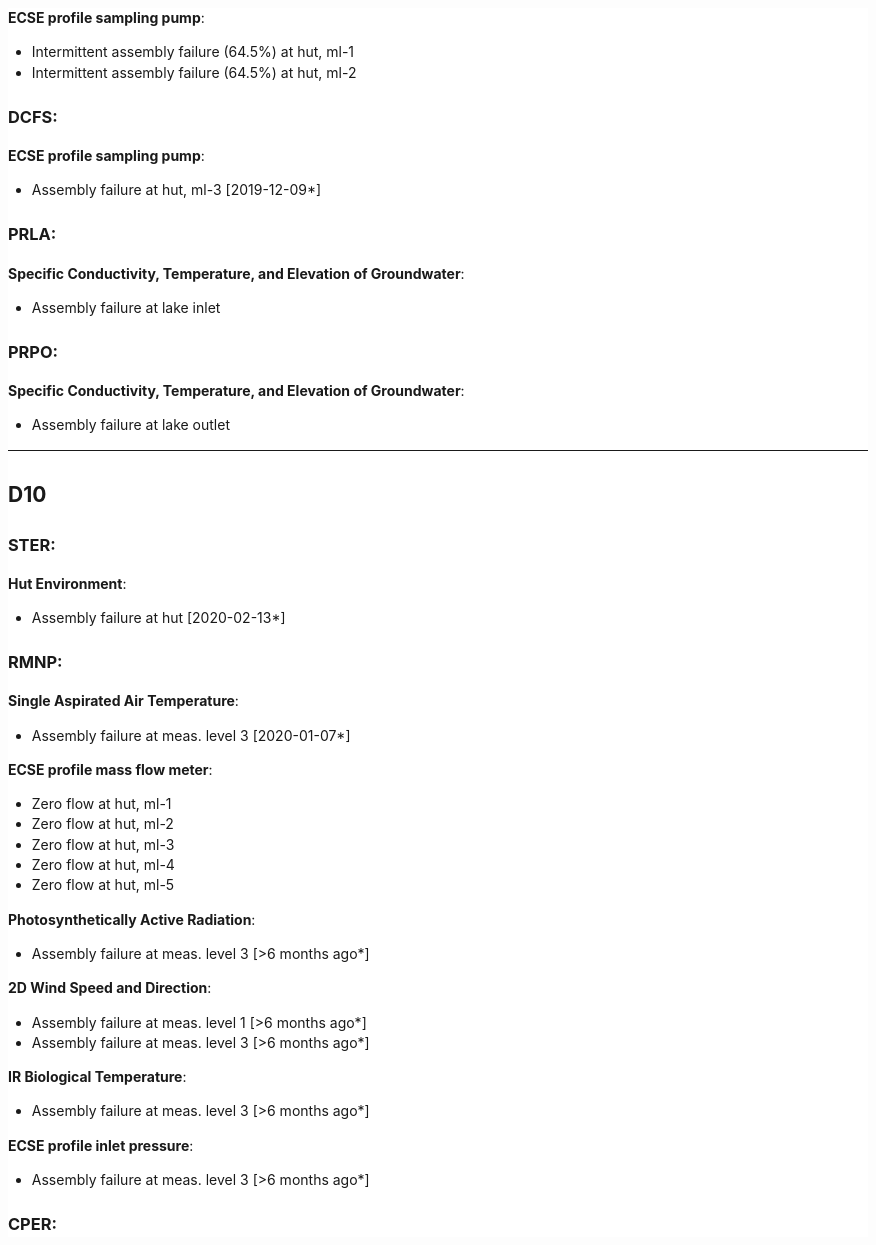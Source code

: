 **ECSE profile sampling pump**:
 - Intermittent assembly failure (64.5%) at hut, ml-1
 - Intermittent assembly failure (64.5%) at hut, ml-2

### DCFS:

**ECSE profile sampling pump**:
 - Assembly failure at hut, ml-3 [2019-12-09*]

### PRLA:

**Specific Conductivity, Temperature, and Elevation of Groundwater**:
 - Assembly failure at lake inlet

### PRPO:

**Specific Conductivity, Temperature, and Elevation of Groundwater**:
 - Assembly failure at lake outlet

***
## D10

### STER:

**Hut Environment**:
 - Assembly failure at hut [2020-02-13*]

### RMNP:

**Single Aspirated Air Temperature**:
 - Assembly failure at meas. level 3 [2020-01-07*]

**ECSE profile mass flow meter**:
 - Zero flow at hut, ml-1
 - Zero flow at hut, ml-2
 - Zero flow at hut, ml-3
 - Zero flow at hut, ml-4
 - Zero flow at hut, ml-5

**Photosynthetically Active Radiation**:
 - Assembly failure at meas. level 3 [>6 months ago*]

**2D Wind Speed and Direction**:
 - Assembly failure at meas. level 1 [>6 months ago*]
 - Assembly failure at meas. level 3 [>6 months ago*]

**IR Biological Temperature**:
 - Assembly failure at meas. level 3 [>6 months ago*]

**ECSE profile inlet pressure**:
 - Assembly failure at meas. level 3 [>6 months ago*]

### CPER:
